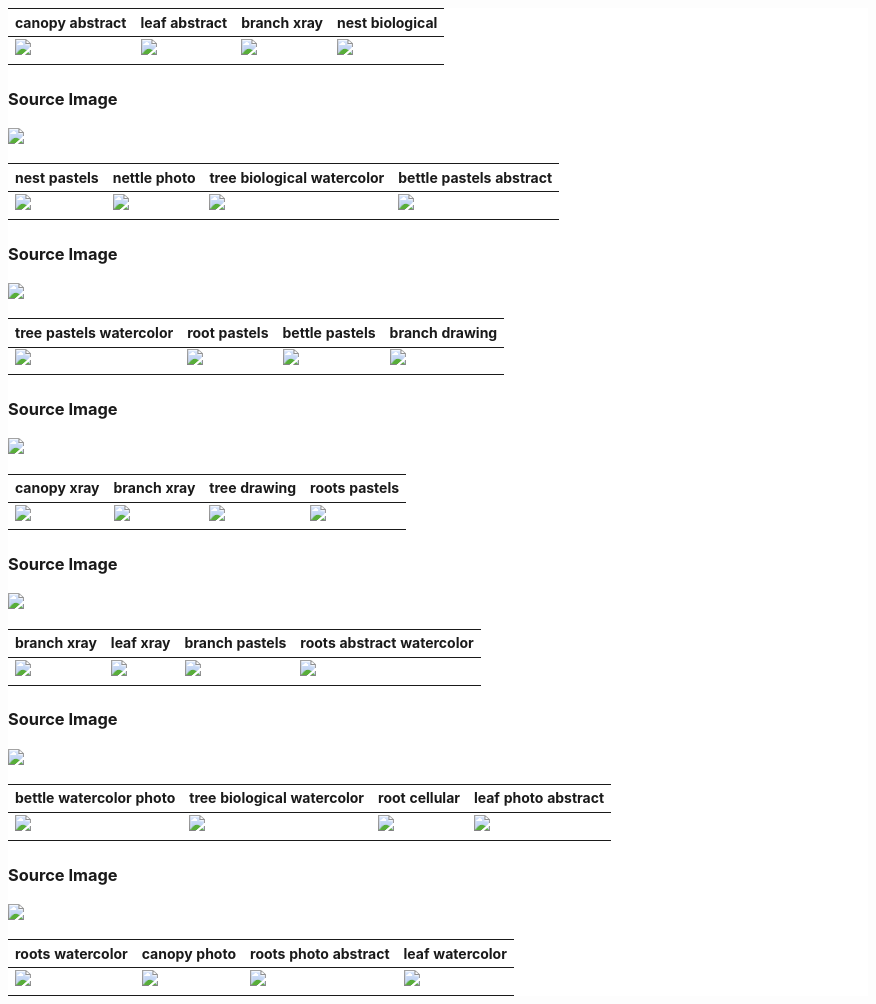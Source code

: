 | canopy abstract | leaf abstract | branch xray | nest biological |
| -- | -- | -- | -- |
| <img src="images/000141.409302045.png" width=200 /> | <img src="images/000142.33388721.png" width=200 /> | <img src="images/000143.2795181130.png" width=200 /> | <img src="images/000144.1095365125.png" width=200 /> |

### Source Image
<img src="images/4290613776917813628_37.png" width=200/>

| nest pastels | nettle photo | tree biological watercolor | bettle pastels abstract |
| -- | -- | -- | -- |
| <img src="images/000145.1488964306.png" width=200 /> | <img src="images/000146.204228229.png" width=200 /> | <img src="images/000147.1936539106.png" width=200 /> | <img src="images/000148.3362404733.png" width=200 /> |

### Source Image
<img src="images/4290613776917813628_38.png" width=200/>

| tree pastels watercolor | root pastels | bettle pastels | branch drawing |
| -- | -- | -- | -- |
| <img src="images/000149.991153593.png" width=200 /> | <img src="images/000150.89580838.png" width=200 /> | <img src="images/000151.2027772220.png" width=200 /> | <img src="images/000152.601847747.png" width=200 /> |

### Source Image
<img src="images/4290613776917813628_39.png" width=200/>

| canopy xray | branch xray | tree drawing | roots pastels |
| -- | -- | -- | -- |
| <img src="images/000153.1054355836.png" width=200 /> | <img src="images/000154.3352533758.png" width=200 /> | <img src="images/000155.3321339771.png" width=200 /> | <img src="images/000156.414699993.png" width=200 /> |

### Source Image
<img src="images/4290613776917813628_40.png" width=200/>

| branch xray | leaf xray | branch pastels | roots abstract watercolor |
| -- | -- | -- | -- |
| <img src="images/000157.1624447340.png" width=200 /> | <img src="images/000158.1317673811.png" width=200 /> | <img src="images/000159.1199112903.png" width=200 /> | <img src="images/000160.414136284.png" width=200 /> |

### Source Image
<img src="images/4290613776917813628_41.png" width=200/>

| bettle watercolor photo | tree biological watercolor | root cellular | leaf photo abstract |
| -- | -- | -- | -- |
| <img src="images/000161.1232714147.png" width=200 /> | <img src="images/000162.2816479451.png" width=200 /> | <img src="images/000163.1110484322.png" width=200 /> | <img src="images/000164.3003221683.png" width=200 /> |

### Source Image
<img src="images/4290613776917813628_42.png" width=200/>

| roots watercolor | canopy photo | roots photo abstract | leaf watercolor |
| -- | -- | -- | -- |
| <img src="images/000165.379892171.png" width=200 /> | <img src="images/000166.370045080.png" width=200 /> | <img src="images/000167.1618018449.png" width=200 /> | <img src="images/000168.1957249725.png" width=200 /> |
